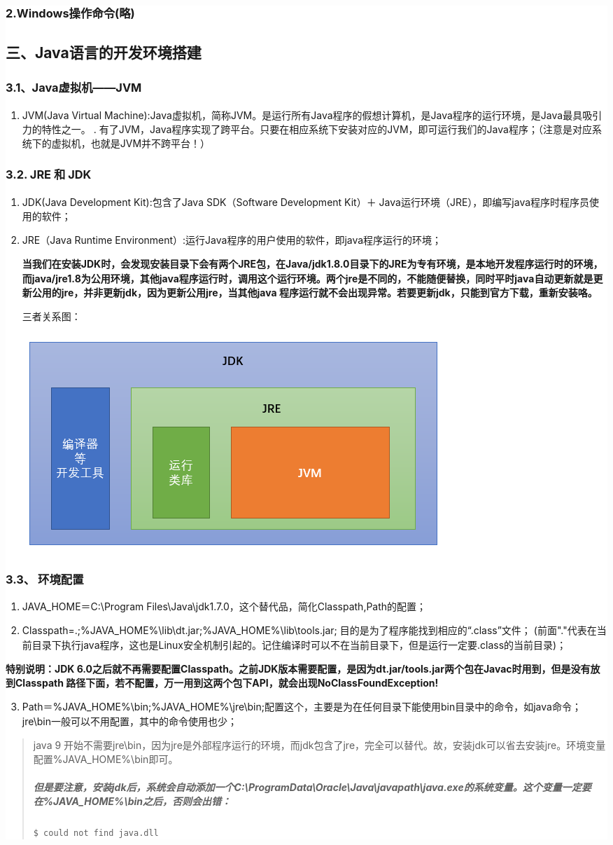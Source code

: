 ### 2.Windows操作命令(略)




## 三、Java语言的开发环境搭建
### 3.1、Java虚拟机——JVM
1.	JVM(Java Virtual Machine):Java虚拟机，简称JVM。是运行所有Java程序的假想计算机，是Java程序的运行环境，是Java最具吸引力的特性之一。
	.	有了JVM，Java程序实现了跨平台。只要在相应系统下安装对应的JVM，即可运行我们的Java程序；（注意是对应系统下的虚拟机，也就是JVM并不跨平台！）

### 3.2. JRE 和 JDK
1. JDK(Java Development Kit):包含了Java SDK（Software Development Kit）＋ Java运行环境（JRE），即编写java程序时程序员使用的软件；
2. JRE（Java Runtime Environment）:运行Java程序的用户使用的软件，即java程序运行的环境；

	**当我们在安装JDK时，会发现安装目录下会有两个JRE包，在Java/jdk1.8.0目录下的JRE为专有环境，是本地开发程序运行时的环境，而java/jre1.8为公用环境，其他java程序运行时，调用这个运行环境。两个jre是不同的，不能随便替换，同时平时java自动更新就是更新公用的jre，并非更新jdk，因为更新公用jre，当其他java 程序运行就不会出现异常。若要更新jdk，只能到官方下载，重新安装咯。**

	三者关系图：

	![](./attach/img/F0-JDK&JRE&JVM关系示意图.png)


### 3.3、 环境配置
1. JAVA_HOME＝C:\Program Files\Java\jdk1.7.0，这个替代品，简化Classpath,Path的配置；

2. Classpath=.;%JAVA_HOME%\lib\dt.jar;%JAVA_HOME%\lib\tools.jar; 目的是为了程序能找到相应的“.class”文件；  (前面"."代表在当前目录下执行java程序，这也是Linux安全机制引起的。记住编译时可以不在当前目录下，但是运行一定要.class的当前目录)；  

  **特别说明：JDK 6.0之后就不再需要配置Classpath。之前JDK版本需要配置，是因为dt.jar/tools.jar两个包在Javac时用到，但是没有放到Classpath	路径下面，若不配置，万一用到这两个包下API，就会出现NoClassFoundException!**

3. Path＝%JAVA_HOME%\bin;%JAVA_HOME%\jre\bin;配置这个，主要是为在任何目录下能使用bin目录中的命令，如java命令；jre\bin一般可以不用配置，其中的命令使用也少；

> java 9 开始不需要jre\bin，因为jre是外部程序运行的环境，而jdk包含了jre，完全可以替代。故，安装jdk可以省去安装jre。环境变量配置%JAVA_HOME%\bin即可。
>
> ##### 但是要注意，安装jdk后，系统会自动添加一个C:\ProgramData\Oracle\Java\javapath\java.exe的系统变量。这个变量一定要在%JAVA_HOME%\bin之后，否则会出错：
>
> ```shell
> $ could not find java.dll
> ```
